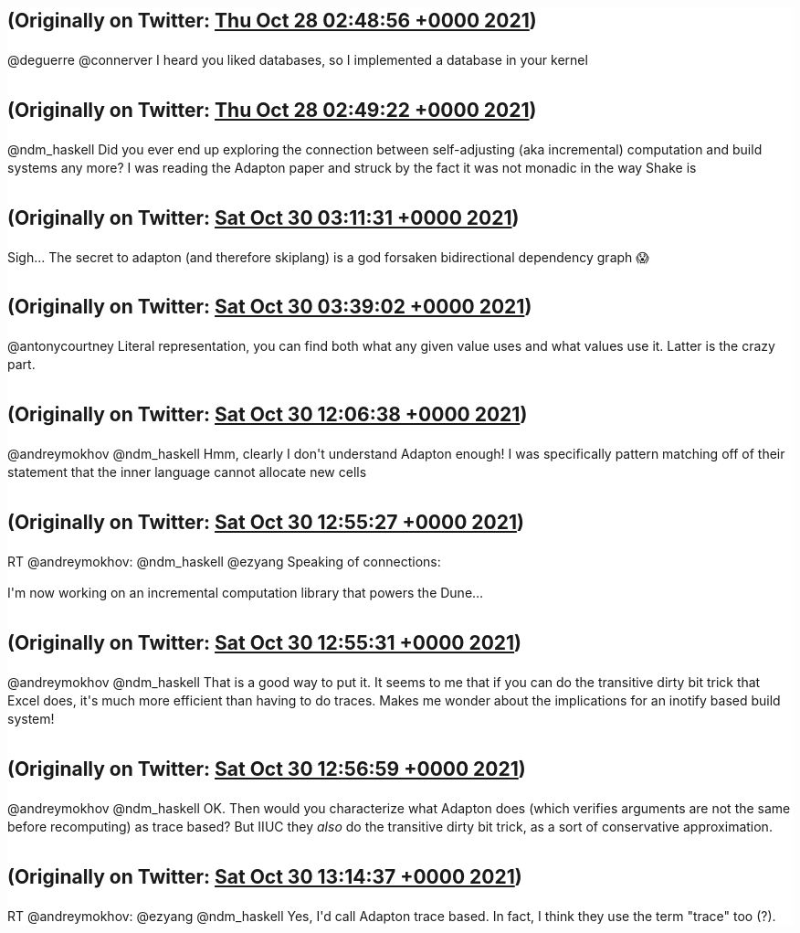 (Originally on Twitter: [Thu Oct 28 02:48:56 +0000 2021](https://twitter.com/ezyang/status/1453554347246239748))
----
@deguerre @connerver I heard you liked databases, so I implemented a database in your kernel

(Originally on Twitter: [Thu Oct 28 02:49:22 +0000 2021](https://twitter.com/ezyang/status/1453554455199223809))
----
@ndm_haskell Did you ever end up exploring the connection between self-adjusting (aka incremental) computation and build systems any more? I was reading the Adapton paper and struck by the fact it was not monadic in the way Shake is

(Originally on Twitter: [Sat Oct 30 03:11:31 +0000 2021](https://twitter.com/ezyang/status/1454284803604365314))
----
Sigh... The secret to adapton (and therefore skiplang) is a god forsaken bidirectional dependency graph 😱

(Originally on Twitter: [Sat Oct 30 03:39:02 +0000 2021](https://twitter.com/ezyang/status/1454291728127696897))
----
@antonycourtney Literal representation, you can find both what any given value uses and what values use it. Latter is the crazy part.

(Originally on Twitter: [Sat Oct 30 12:06:38 +0000 2021](https://twitter.com/ezyang/status/1454419470760480768))
----
@andreymokhov @ndm_haskell Hmm, clearly I don't understand Adapton enough! I was specifically pattern matching off of their statement that the inner language cannot allocate new cells

(Originally on Twitter: [Sat Oct 30 12:55:27 +0000 2021](https://twitter.com/ezyang/status/1454431757021982723))
----
RT @andreymokhov: @ndm_haskell @ezyang Speaking of connections:

I'm now working on an incremental computation library that powers the Dune…

(Originally on Twitter: [Sat Oct 30 12:55:31 +0000 2021](https://twitter.com/ezyang/status/1454431774596112390))
----
@andreymokhov @ndm_haskell That is a good way to put it. It seems to me that if you can do the transitive dirty bit trick that Excel does, it's much more efficient than having to do traces. Makes me wonder about the implications for an inotify based build system!

(Originally on Twitter: [Sat Oct 30 12:56:59 +0000 2021](https://twitter.com/ezyang/status/1454432144617582603))
----
@andreymokhov @ndm_haskell OK. Then would you characterize what Adapton does (which verifies arguments are not the same before recomputing) as trace based? But IIUC they *also* do the transitive dirty bit trick, as a sort of conservative approximation.

(Originally on Twitter: [Sat Oct 30 13:14:37 +0000 2021](https://twitter.com/ezyang/status/1454436579443892225))
----
RT @andreymokhov: @ezyang @ndm_haskell Yes, I'd call Adapton trace based. In fact, I think they use the term "trace" too (?).
